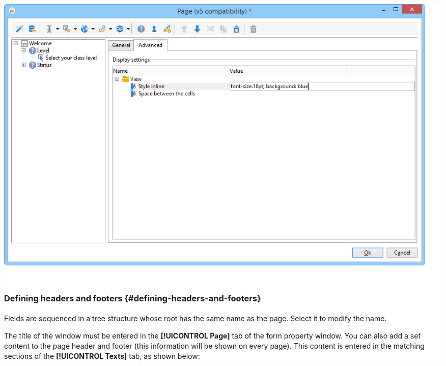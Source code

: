   ![](assets/s_ncs_admin_survey_advanced_tab_inline.png)

### Defining headers and footers {#defining-headers-and-footers}

Fields are sequenced in a tree structure whose root has the same name as the page. Select it to modify the name.

The title of the window must be entered in the **[!UICONTROL Page]** tab of the form property window. You can also add a set content to the page header and footer (this information will be shown on every page). This content is entered in the matching sections of the **[!UICONTROL Texts]** tab, as shown below:
